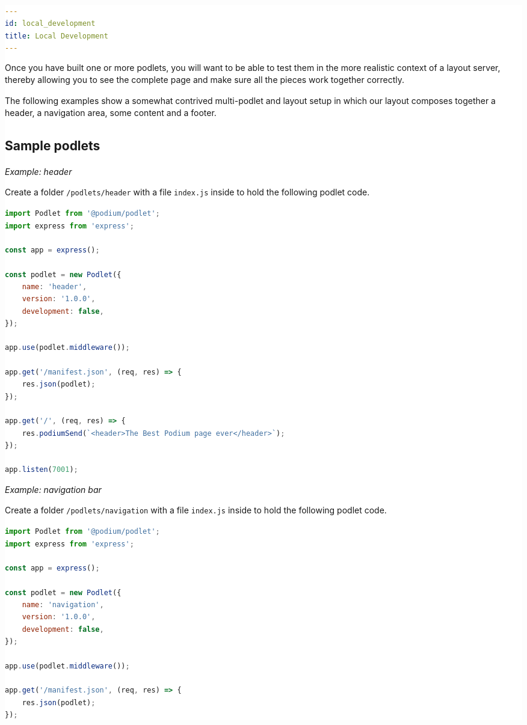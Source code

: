 ```yaml
---
id: local_development
title: Local Development
---
```


Once you have built one or more podlets, you will want to be able to test them in the more realistic context of a layout server, thereby allowing you to see the complete page and make sure all the pieces work together correctly.

The following examples show a somewhat contrived multi-podlet and layout setup in which our layout composes together a header, a navigation area, some content and a footer.

## Sample podlets

_Example: header_

Create a folder `/podlets/header` with a file `index.js` inside to hold the following podlet code.

```js
import Podlet from '@podium/podlet';
import express from 'express';

const app = express();

const podlet = new Podlet({
    name: 'header',
    version: '1.0.0',
    development: false,
});

app.use(podlet.middleware());

app.get('/manifest.json', (req, res) => {
    res.json(podlet);
});

app.get('/', (req, res) => {
    res.podiumSend(`<header>The Best Podium page ever</header>`);
});

app.listen(7001);
```

_Example: navigation bar_

Create a folder `/podlets/navigation` with a file `index.js` inside to hold the following podlet code.

```js
import Podlet from '@podium/podlet';
import express from 'express';

const app = express();

const podlet = new Podlet({
    name: 'navigation',
    version: '1.0.0',
    development: false,
});

app.use(podlet.middleware());

app.get('/manifest.json', (req, res) => {
    res.json(podlet);
});
```